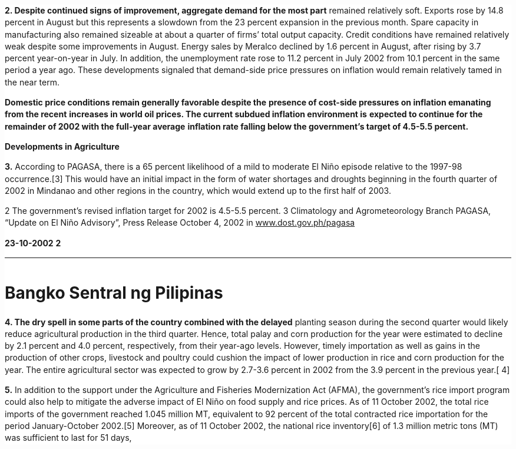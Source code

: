 **2.  Despite continued signs of improvement, aggregate demand for the most part**
remained relatively soft. Exports rose by 14.8 percent in August but this
represents a slowdown from the 23 percent  expansion  in the previous month.
Spare capacity in manufacturing also remained sizeable at about a quarter of
firms’ total output capacity. Credit conditions have remained  relatively weak
despite some improvements in August. Energy sales by Meralco declined  by
1.6 percent in August, after rising by 3.7 percent year-on-year in July. In
addition, the  unemployment  rate rose  to  11.2 percent in July 2002 from
10.1 percent in the same period a year ago. These developments signaled that
demand-side price pressures on inflation would remain relatively tamed in the
near term.

**Domestic price conditions remain generally favorable despite the**
**presence of cost-side pressures on inflation emanating from the recent**
**increases in world oil prices. The current subdued inflation environment is**
**expected to continue for the remainder of 2002 with the full-year average**
**inflation rate falling below the government’s target of 4.5-5.5 percent.**

**Developments in Agriculture**

**3.** According to PAGASA, there is a 65 percent likelihood of a mild to moderate
El Niño episode relative to the 1997-98 occurrence.[3] This would  have an initial
impact in the form of water shortages and droughts beginning in the fourth
quarter of 2002 in Mindanao and other regions in the country, which
would extend up to the first half of 2003.

2 The government’s revised inflation target for 2002 is 4.5-5.5 percent.
3 Climatology and Agrometeorology Branch PAGASA, “Update on El Niño Advisory”, Press Release
October 4, 2002 in www.dost.gov.ph/pagasa

**23-10-2002** **2**


-----

#                                 Bangko Sentral ng Pilipinas

**4.  The dry spell in  some  parts of the country combined with the delayed**
planting season during the second quarter would likely reduce  agricultural
production in the third quarter. Hence, total palay and corn production for the
year were estimated to decline by 2.1 percent and 4.0 percent, respectively, from
their year-ago levels. However, timely importation as well as gains in the
production of other crops, livestock and poultry could cushion the impact of
lower production in rice and corn production for the year.  The entire agricultural
sector was expected to grow by 2.7-3.6 percent in 2002 from the 3.9 percent
in the previous year.[ 4]

**5.** In addition to the support under the Agriculture and Fisheries Modernization
Act (AFMA), the government’s rice import program could also help to mitigate
the adverse impact of El Niño on food supply and rice prices. As of 11 October
2002,  the  total rice imports of the government  reached  1.045 million MT,
equivalent to  92 percent of the total  contracted rice importation for the period
January-October 2002.[5]  Moreover, as of 11 October 2002, the national rice
inventory[6] of  1.3 million metric tons (MT) was sufficient to last for 51 days,
